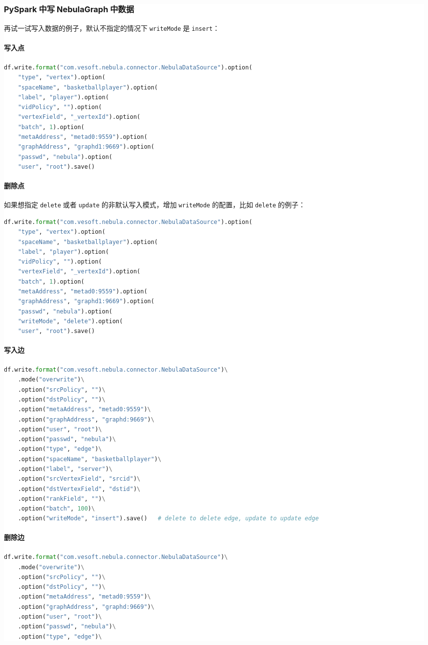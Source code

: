 ### PySpark 中写 NebulaGraph 中数据

再试一试写入数据的例子，默认不指定的情况下 `writeMode` 是 `insert`：
#### 写入点
```python
df.write.format("com.vesoft.nebula.connector.NebulaDataSource").option(
    "type", "vertex").option(
    "spaceName", "basketballplayer").option(
    "label", "player").option(
    "vidPolicy", "").option(
    "vertexField", "_vertexId").option(
    "batch", 1).option(
    "metaAddress", "metad0:9559").option(
    "graphAddress", "graphd1:9669").option(
    "passwd", "nebula").option(
    "user", "root").save()
```
#### 删除点
如果想指定 `delete` 或者 `update` 的非默认写入模式，增加 `writeMode` 的配置，比如 `delete` 的例子：

```python
df.write.format("com.vesoft.nebula.connector.NebulaDataSource").option(
    "type", "vertex").option(
    "spaceName", "basketballplayer").option(
    "label", "player").option(
    "vidPolicy", "").option(
    "vertexField", "_vertexId").option(
    "batch", 1).option(
    "metaAddress", "metad0:9559").option(
    "graphAddress", "graphd1:9669").option(
    "passwd", "nebula").option(
    "writeMode", "delete").option(
    "user", "root").save()
```
#### 写入边
```python
df.write.format("com.vesoft.nebula.connector.NebulaDataSource")\
    .mode("overwrite")\
    .option("srcPolicy", "")\
    .option("dstPolicy", "")\
    .option("metaAddress", "metad0:9559")\
    .option("graphAddress", "graphd:9669")\
    .option("user", "root")\
    .option("passwd", "nebula")\
    .option("type", "edge")\
    .option("spaceName", "basketballplayer")\
    .option("label", "server")\
    .option("srcVertexField", "srcid")\
    .option("dstVertexField", "dstid")\
    .option("rankField", "")\
    .option("batch", 100)\
    .option("writeMode", "insert").save()   # delete to delete edge, update to update edge
```
#### 删除边
```python
df.write.format("com.vesoft.nebula.connector.NebulaDataSource")\
    .mode("overwrite")\
    .option("srcPolicy", "")\
    .option("dstPolicy", "")\
    .option("metaAddress", "metad0:9559")\
    .option("graphAddress", "graphd:9669")\
    .option("user", "root")\
    .option("passwd", "nebula")\
    .option("type", "edge")\
```
